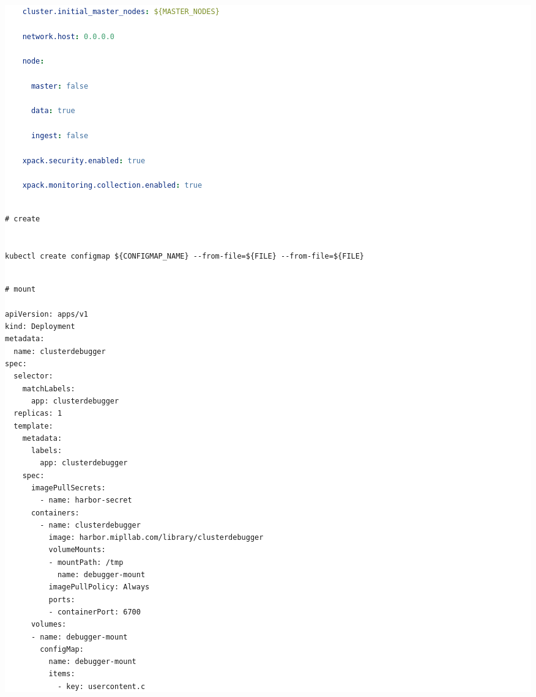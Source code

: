 ```yaml
    cluster.initial_master_nodes: ${MASTER_NODES} 

    network.host: 0.0.0.0 

    node: 

      master: false 

      data: true 

      ingest: false 

    xpack.security.enabled: true 

    xpack.monitoring.collection.enabled: true 


```


```shell

# create


kubectl create configmap ${CONFIGMAP_NAME} --from-file=${FILE} --from-file=${FILE}


```


```shell
# mount

apiVersion: apps/v1
kind: Deployment
metadata:
  name: clusterdebugger
spec:
  selector:
    matchLabels:
      app: clusterdebugger
  replicas: 1
  template:
    metadata:
      labels:
        app: clusterdebugger
    spec:
      imagePullSecrets:
        - name: harbor-secret
      containers:
        - name: clusterdebugger
          image: harbor.mipllab.com/library/clusterdebugger
          volumeMounts:
          - mountPath: /tmp
            name: debugger-mount
          imagePullPolicy: Always
          ports:
          - containerPort: 6700
      volumes:
      - name: debugger-mount
        configMap: 
          name: debugger-mount
          items:
            - key: usercontent.c
```